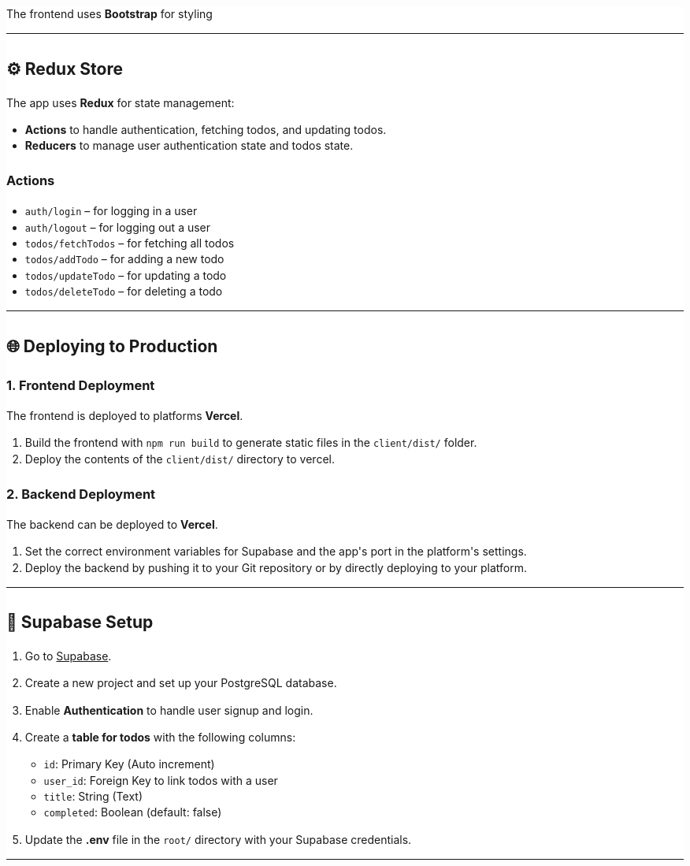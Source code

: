 The frontend uses **Bootstrap** for styling

---

## ⚙️ Redux Store

The app uses **Redux** for state management:

* **Actions** to handle authentication, fetching todos, and updating todos.
* **Reducers** to manage user authentication state and todos state.

### Actions

* `auth/login` – for logging in a user
* `auth/logout` – for logging out a user
* `todos/fetchTodos` – for fetching all todos
* `todos/addTodo` – for adding a new todo
* `todos/updateTodo` – for updating a todo
* `todos/deleteTodo` – for deleting a todo

---

## 🌐 Deploying to Production

### 1. **Frontend Deployment**

The frontend is deployed to platforms **Vercel**.

1. Build the frontend with `npm run build` to generate static files in the `client/dist/` folder.
2. Deploy the contents of the `client/dist/` directory to vercel.

### 2. **Backend Deployment**

The backend can be deployed to **Vercel**.

1. Set the correct environment variables for Supabase and the app's port in the platform's settings.
2. Deploy the backend by pushing it to your Git repository or by directly deploying to your platform.

---

## 🔑 Supabase Setup

1. Go to [Supabase](https://supabase.io/).
2. Create a new project and set up your PostgreSQL database.
3. Enable **Authentication** to handle user signup and login.
4. Create a **table for todos** with the following columns:

   * `id`: Primary Key (Auto increment)
   * `user_id`: Foreign Key to link todos with a user
   * `title`: String (Text)
   * `completed`: Boolean (default: false)
5. Update the **.env** file in the `root/` directory with your Supabase credentials.

---